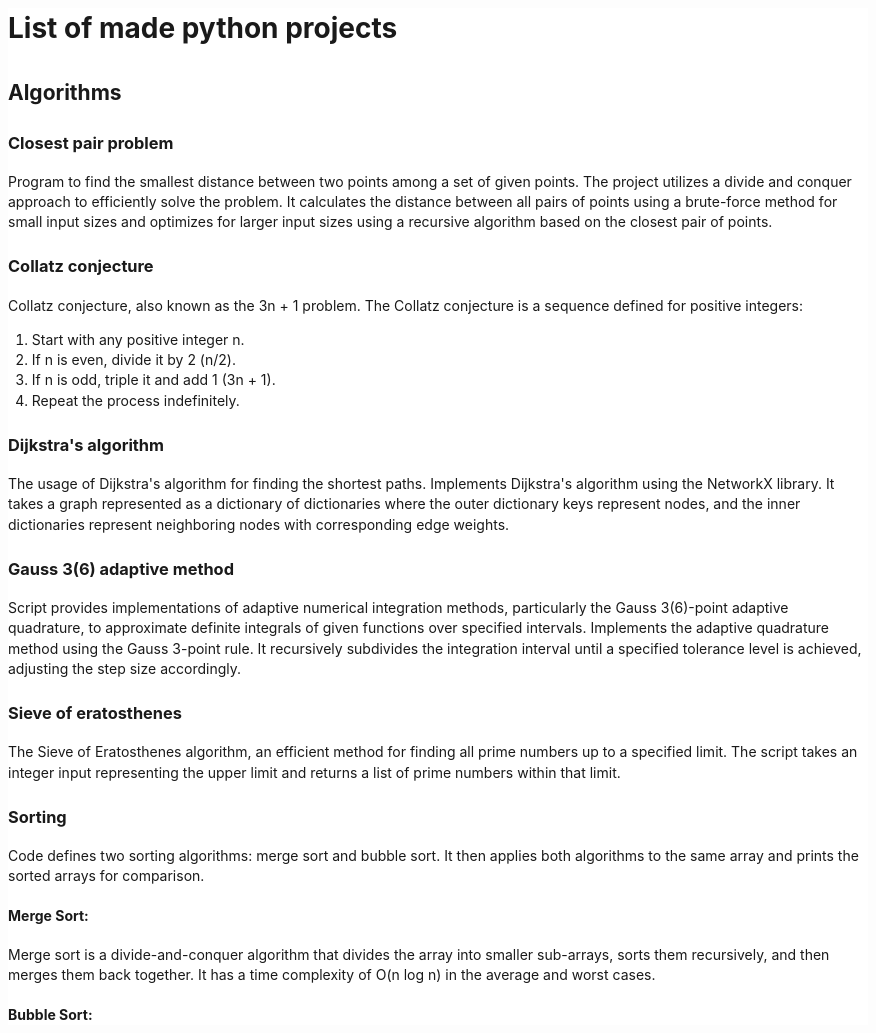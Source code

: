 # List of made python projects

## Algorithms

### Closest pair problem

Program to find the smallest distance between two points among a set of given points. The project utilizes a divide and conquer approach to efficiently solve the problem. It calculates the distance between all pairs of points using a brute-force method for small input sizes and optimizes for larger input sizes using a recursive algorithm based on the closest pair of points.

### Collatz conjecture

Collatz conjecture, also known as the 3n + 1 problem. The Collatz conjecture is a sequence defined for positive integers:

1. Start with any positive integer n.
2. If n is even, divide it by 2 (n/2).
3. If n is odd, triple it and add 1 (3n + 1).
4. Repeat the process indefinitely.

### Dijkstra's algorithm

The usage of Dijkstra's algorithm for finding the shortest paths. Implements Dijkstra's algorithm using the NetworkX library. It takes a graph represented as a dictionary of dictionaries where the outer dictionary keys represent nodes, and the inner dictionaries represent neighboring nodes with corresponding edge weights.

### Gauss 3(6) adaptive method

Script provides implementations of adaptive numerical integration methods, particularly the Gauss 3(6)-point adaptive quadrature, to approximate definite integrals of given functions over specified intervals. Implements the adaptive quadrature method using the Gauss 3-point rule. It recursively subdivides the integration interval until a specified tolerance level is achieved, adjusting the step size accordingly.

### Sieve of eratosthenes

The Sieve of Eratosthenes algorithm, an efficient method for finding all prime numbers up to a specified limit. The script takes an integer input representing the upper limit and returns a list of prime numbers within that limit.

### Sorting

Code defines two sorting algorithms: merge sort and bubble sort. It then applies both algorithms to the same array and prints the sorted arrays for comparison.

#### Merge Sort:

Merge sort is a divide-and-conquer algorithm that divides the array into smaller sub-arrays, sorts them recursively, and then merges them back together. It has a time complexity of O(n log n) in the average and worst cases.
#### Bubble Sort:
